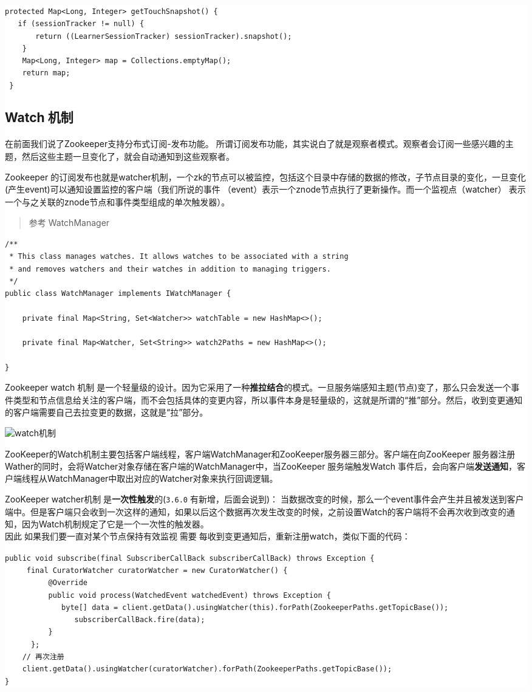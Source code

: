 ```
protected Map<Long, Integer> getTouchSnapshot() {
   if (sessionTracker != null) {
       return ((LearnerSessionTracker) sessionTracker).snapshot();
    }
    Map<Long, Integer> map = Collections.emptyMap();
    return map;
 }

```

## Watch 机制

在前面我们说了Zookeeper支持分布式订阅-发布功能。
所谓订阅发布功能，其实说白了就是观察者模式。观察者会订阅一些感兴趣的主题，然后这些主题一旦变化了，就会自动通知到这些观察者。

Zookeeper 的订阅发布也就是watcher机制，一个zk的节点可以被监控，包括这个目录中存储的数据的修改，子节点目录的变化，一旦变化(产生event)可以通知设置监控的客户端（我们所说的事件 （event）表示一个znode节点执行了更新操作。而一个监视点（watcher） 表示一个与之关联的znode节点和事件类型组成的单次触发器）。

>参考 WatchManager

```
/**
 * This class manages watches. It allows watches to be associated with a string
 * and removes watchers and their watches in addition to managing triggers.
 */
public class WatchManager implements IWatchManager {

    private final Map<String, Set<Watcher>> watchTable = new HashMap<>();

    private final Map<Watcher, Set<String>> watch2Paths = new HashMap<>();
 
}
```

Zookeeper watch 机制 是一个轻量级的设计。因为它采用了一种**推拉结合**的模式。一旦服务端感知主题(节点)变了，那么只会发送一个事件类型和节点信息给关注的客户端，而不会包括具体的变更内容，所以事件本身是轻量级的，这就是所谓的“推”部分。然后，收到变更通知的客户端需要自己去拉变更的数据，这就是“拉”部分。

![watch机制](http://img.blog.ztgreat.cn/document/zookeeper/1537065381513e3180f785d.png)

ZooKeeper的Watch机制主要包括客户端线程，客户端WatchManager和ZooKeeper服务器三部分。客户端在向ZooKeeper 服务器注册Wather的同时，会将Watcher对象存储在客户端的WatchManager中，当ZooKeeper 服务端触发Watch 事件后，会向客户端**发送通知**，客户端线程从WatchManager中取出对应的Watcher对象来执行回调逻辑。

ZooKeeper  watcher机制 是**一次性触发**的(`3.6.0` 有新增，后面会说到)：
当数据改变的时候，那么一个event事件会产生并且被发送到客户端中。但是客户端只会收到一次这样的通知，如果以后这个数据再次发生改变的时候，之前设置Watch的客户端将不会再次收到改变的通知，因为Watch机制规定了它是一个一次性的触发器。    
因此 如果我们要一直对某个节点保持有效监视 需要 每收到变更通知后，重新注册watch，类似下面的代码：

```
public void subscribe(final SubscriberCallBack subscriberCallBack) throws Exception {
     final CuratorWatcher curatorWatcher = new CuratorWatcher() {
          @Override
          public void process(WatchedEvent watchedEvent) throws Exception {
             byte[] data = client.getData().usingWatcher(this).forPath(ZookeeperPaths.getTopicBase());
                subscriberCallBack.fire(data);
          }
      };
    // 再次注册
    client.getData().usingWatcher(curatorWatcher).forPath(ZookeeperPaths.getTopicBase());
}
```
